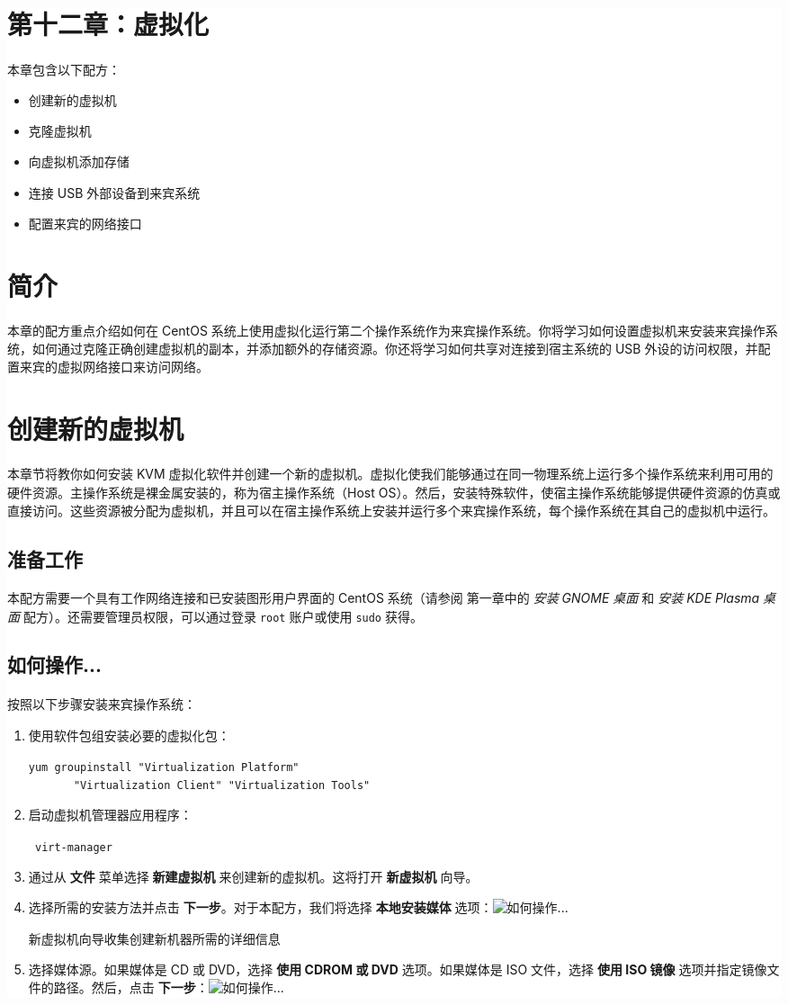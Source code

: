 # 第十二章：虚拟化

本章包含以下配方：

+   创建新的虚拟机

+   克隆虚拟机

+   向虚拟机添加存储

+   连接 USB 外部设备到来宾系统

+   配置来宾的网络接口

# 简介

本章的配方重点介绍如何在 CentOS 系统上使用虚拟化运行第二个操作系统作为来宾操作系统。你将学习如何设置虚拟机来安装来宾操作系统，如何通过克隆正确创建虚拟机的副本，并添加额外的存储资源。你还将学习如何共享对连接到宿主系统的 USB 外设的访问权限，并配置来宾的虚拟网络接口来访问网络。

# 创建新的虚拟机

本章节将教你如何安装 KVM 虚拟化软件并创建一个新的虚拟机。虚拟化使我们能够通过在同一物理系统上运行多个操作系统来利用可用的硬件资源。主操作系统是裸金属安装的，称为宿主操作系统（Host OS）。然后，安装特殊软件，使宿主操作系统能够提供硬件资源的仿真或直接访问。这些资源被分配为虚拟机，并且可以在宿主操作系统上安装并运行多个来宾操作系统，每个操作系统在其自己的虚拟机中运行。

## 准备工作

本配方需要一个具有工作网络连接和已安装图形用户界面的 CentOS 系统（请参阅 第一章中的 *安装 GNOME 桌面* 和 *安装 KDE Plasma 桌面* 配方）。还需要管理员权限，可以通过登录 `root` 账户或使用 `sudo` 获得。

## 如何操作...

按照以下步骤安装来宾操作系统：

1.  使用软件包组安装必要的虚拟化包：

    ```
    yum groupinstall "Virtualization Platform"   
           "Virtualization Client" "Virtualization Tools"

    ```

1.  启动虚拟机管理器应用程序：

    ```
     virt-manager

    ```

1.  通过从 **文件** 菜单选择 **新建虚拟机** 来创建新的虚拟机。这将打开 **新虚拟机** 向导。

1.  选择所需的安装方法并点击 **下一步**。对于本配方，我们将选择 **本地安装媒体** 选项：![如何操作...](img/image_12_001.jpg)

    新虚拟机向导收集创建新机器所需的详细信息

1.  选择媒体源。如果媒体是 CD 或 DVD，选择 **使用 CDROM 或 DVD** 选项。如果媒体是 ISO 文件，选择 **使用 ISO 镜像** 选项并指定镜像文件的路径。然后，点击 **下一步**：![如何操作...](img/image_12_002.jpg)
